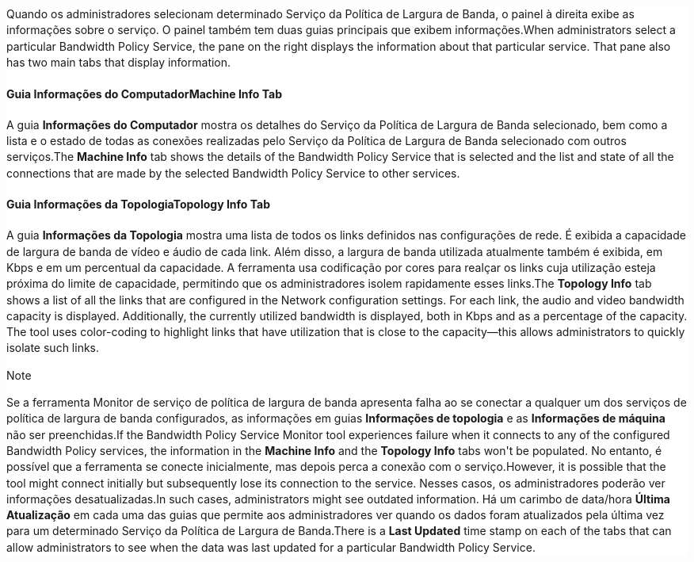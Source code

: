 <span data-ttu-id="4f2b7-p111">Quando os administradores selecionam determinado Serviço da Política de Largura de Banda, o painel à direita exibe as informações sobre o serviço. O painel também tem duas guias principais que exibem informações.</span><span class="sxs-lookup"><span data-stu-id="4f2b7-p111">When administrators select a particular Bandwidth Policy Service, the pane on the right displays the information about that particular service. That pane also has two main tabs that display information.</span></span>

#### <a name="machine-info-tab"></a><span data-ttu-id="4f2b7-188">Guia Informações do Computador</span><span class="sxs-lookup"><span data-stu-id="4f2b7-188">Machine Info Tab</span></span>

<span data-ttu-id="4f2b7-189">A guia **Informações do Computador** mostra os detalhes do Serviço da Política de Largura de Banda selecionado, bem como a lista e o estado de todas as conexões realizadas pelo Serviço da Política de Largura de Banda selecionado com outros serviços.</span><span class="sxs-lookup"><span data-stu-id="4f2b7-189">The **Machine Info** tab shows the details of the Bandwidth Policy Service that is selected and the list and state of all the connections that are made by the selected Bandwidth Policy Service to other services.</span></span>

#### <a name="topology-info-tab"></a><span data-ttu-id="4f2b7-190">Guia Informações da Topologia</span><span class="sxs-lookup"><span data-stu-id="4f2b7-190">Topology Info Tab</span></span>

<span data-ttu-id="4f2b7-p112">A guia **Informações da Topologia** mostra uma lista de todos os links definidos nas configurações de rede. É exibida a capacidade de largura de banda de vídeo e áudio de cada link. Além disso, a largura de banda utilizada atualmente também é exibida, em Kbps e em um percentual da capacidade. A ferramenta usa codificação por cores para realçar os links cuja utilização esteja próxima do limite de capacidade, permitindo que os administradores isolem rapidamente esses links.</span><span class="sxs-lookup"><span data-stu-id="4f2b7-p112">The **Topology Info** tab shows a list of all the links that are configured in the Network configuration settings. For each link, the audio and video bandwidth capacity is displayed. Additionally, the currently utilized bandwidth is displayed, both in Kbps and as a percentage of the capacity. The tool uses color-coding to highlight links that have utilization that is close to the capacity—this allows administrators to quickly isolate such links.</span></span>

> [!NOTE]
>  <span data-ttu-id="4f2b7-195">Se a ferramenta Monitor de serviço de política de largura de banda apresenta falha ao se conectar a qualquer um dos serviços de política de largura de banda configurados, as informações em guias **Informações de topologia** e as **Informações de máquina** não ser preenchidas.</span><span class="sxs-lookup"><span data-stu-id="4f2b7-195">If the Bandwidth Policy Service Monitor tool experiences failure when it connects to any of the configured Bandwidth Policy services, the information in the **Machine Info** and the **Topology Info** tabs won't be populated.</span></span> <span data-ttu-id="4f2b7-196">No entanto, é possível que a ferramenta se conecte inicialmente, mas depois perca a conexão com o serviço.</span><span class="sxs-lookup"><span data-stu-id="4f2b7-196">However, it is possible that the tool might connect initially but subsequently lose its connection to the service.</span></span> <span data-ttu-id="4f2b7-197">Nesses casos, os administradores poderão ver informações desatualizadas.</span><span class="sxs-lookup"><span data-stu-id="4f2b7-197">In such cases, administrators might see outdated information.</span></span> <span data-ttu-id="4f2b7-198">Há um carimbo de data/hora **Última Atualização** em cada uma das guias que permite aos administradores ver quando os dados foram atualizados pela última vez para um determinado Serviço da Política de Largura de Banda.</span><span class="sxs-lookup"><span data-stu-id="4f2b7-198">There is a **Last Updated** time stamp on each of the tabs that can allow administrators to see when the data was last updated for a particular Bandwidth Policy Service.</span></span>
